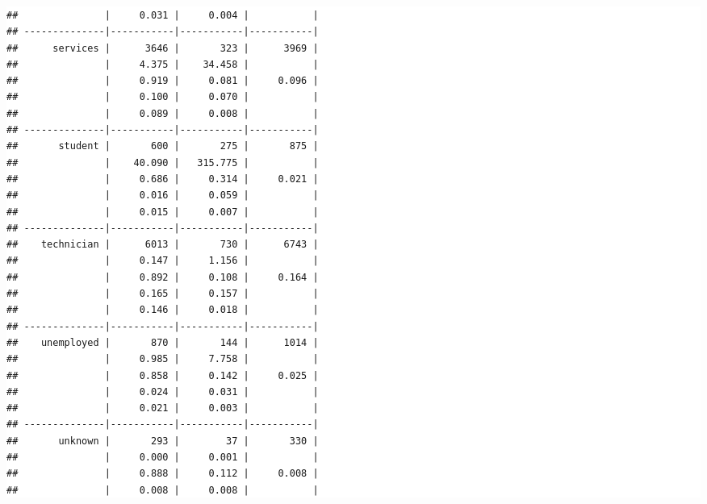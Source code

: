     ##               |     0.031 |     0.004 |           | 
    ## --------------|-----------|-----------|-----------|
    ##      services |      3646 |       323 |      3969 | 
    ##               |     4.375 |    34.458 |           | 
    ##               |     0.919 |     0.081 |     0.096 | 
    ##               |     0.100 |     0.070 |           | 
    ##               |     0.089 |     0.008 |           | 
    ## --------------|-----------|-----------|-----------|
    ##       student |       600 |       275 |       875 | 
    ##               |    40.090 |   315.775 |           | 
    ##               |     0.686 |     0.314 |     0.021 | 
    ##               |     0.016 |     0.059 |           | 
    ##               |     0.015 |     0.007 |           | 
    ## --------------|-----------|-----------|-----------|
    ##    technician |      6013 |       730 |      6743 | 
    ##               |     0.147 |     1.156 |           | 
    ##               |     0.892 |     0.108 |     0.164 | 
    ##               |     0.165 |     0.157 |           | 
    ##               |     0.146 |     0.018 |           | 
    ## --------------|-----------|-----------|-----------|
    ##    unemployed |       870 |       144 |      1014 | 
    ##               |     0.985 |     7.758 |           | 
    ##               |     0.858 |     0.142 |     0.025 | 
    ##               |     0.024 |     0.031 |           | 
    ##               |     0.021 |     0.003 |           | 
    ## --------------|-----------|-----------|-----------|
    ##       unknown |       293 |        37 |       330 | 
    ##               |     0.000 |     0.001 |           | 
    ##               |     0.888 |     0.112 |     0.008 | 
    ##               |     0.008 |     0.008 |           | 